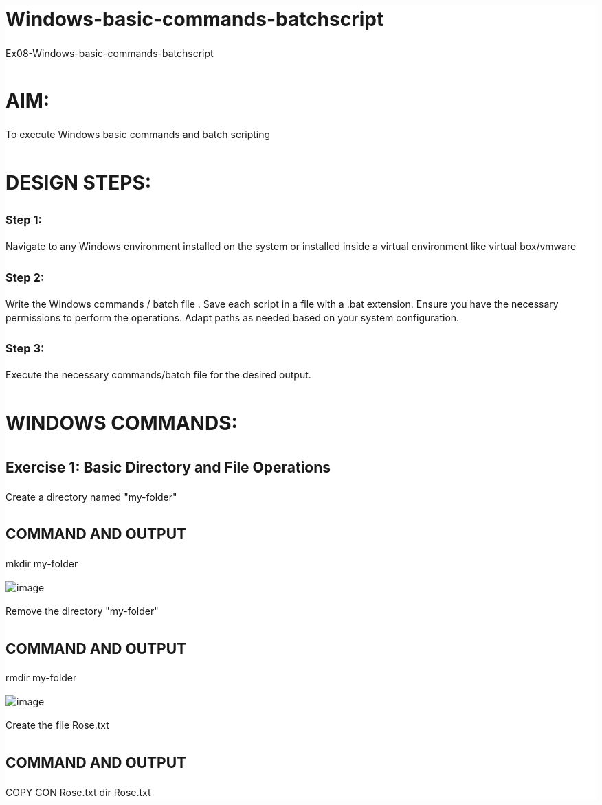 # Windows-basic-commands-batchscript
Ex08-Windows-basic-commands-batchscript

# AIM:
To execute Windows basic commands and batch scripting

# DESIGN STEPS:

### Step 1:

Navigate to any Windows environment installed on the system or installed inside a virtual environment like virtual box/vmware 

### Step 2:

Write the Windows commands / batch file . Save each script in a file with a .bat extension. Ensure you have the necessary permissions to perform the operations. Adapt paths as needed based on your system configuration.
### Step 3:

Execute the necessary commands/batch file for the desired output. 




# WINDOWS COMMANDS:
## Exercise 1: Basic Directory and File Operations
Create a directory named "my-folder"

## COMMAND AND OUTPUT
mkdir my-folder

<img width="362" height="180" alt="image" src="https://github.com/user-attachments/assets/b5125c4d-a2c6-43fa-9e68-628f898745dc" />

Remove the directory "my-folder"

## COMMAND AND OUTPUT
rmdir my-folder

<img width="425" height="140" alt="image" src="https://github.com/user-attachments/assets/fe35c58c-dfca-4caf-94c9-9b39c5f55e3d" />


Create the file Rose.txt

## COMMAND AND OUTPUT
COPY CON Rose.txt
dir Rose.txt
